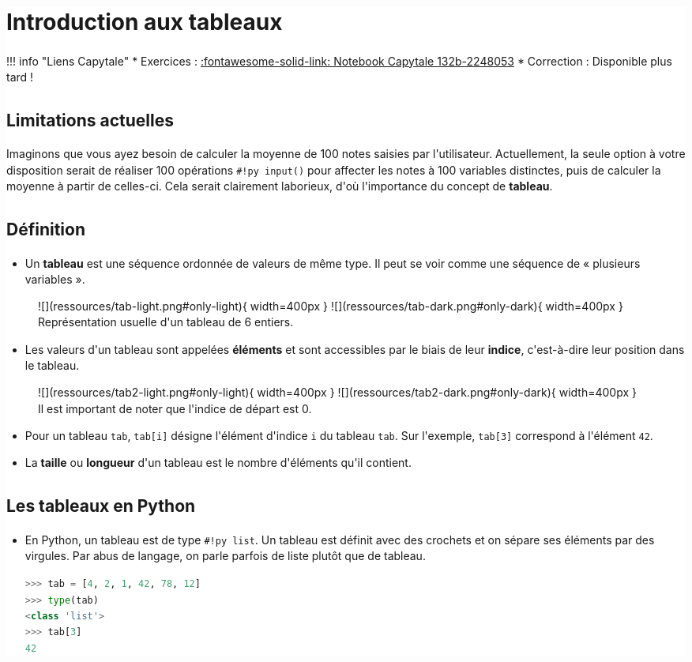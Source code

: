 # Introduction aux tableaux

!!! info "Liens Capytale"
    * Exercices : [:fontawesome-solid-link: Notebook Capytale 132b-2248053](https://capytale2.ac-paris.fr/web/c/132b-2248053)
    * Correction : Disponible plus tard !

## Limitations actuelles

Imaginons que vous ayez besoin de calculer la moyenne de 100 notes saisies par l'utilisateur. Actuellement, la seule option à votre disposition serait de réaliser 100 opérations `#!py input()` pour affecter les notes à 100 variables distinctes, puis de calculer la moyenne à partir de celles-ci. Cela serait clairement laborieux, d'où l'importance du concept de **tableau**.

## Définition

* Un **tableau** est une séquence ordonnée de valeurs de même type. Il peut se voir comme une séquence de « plusieurs variables ». 

<figure markdown>
![](ressources/tab-light.png#only-light){ width=400px }
![](ressources/tab-dark.png#only-dark){ width=400px }
<figcaption>Représentation usuelle d'un tableau de 6 entiers.</figcaption>
</figure>

* Les valeurs d'un tableau sont appelées **éléments** et sont accessibles par le biais de leur **indice**, c'est-à-dire leur position dans le tableau.

<figure markdown>
![](ressources/tab2-light.png#only-light){ width=400px }
![](ressources/tab2-dark.png#only-dark){ width=400px }
<figcaption>Il est important de noter que l'indice de départ est 0.</figcaption>
</figure>

* Pour un tableau `tab`, `tab[i]` désigne l'élément d'indice `i` du tableau `tab`. Sur l'exemple, `tab[3]` correspond à l'élément `42`.

* La **taille** ou **longueur** d'un tableau est le nombre d'éléments qu'il contient.

## Les tableaux en Python

* En Python, un tableau est de type `#!py list`. Un tableau est définit avec des crochets et on sépare ses éléments par des virgules. Par abus de langage, on parle parfois de liste plutôt que de tableau.

    ```py title="Création explicite d'un tableau"
    >>> tab = [4, 2, 1, 42, 78, 12]
    >>> type(tab)
    <class 'list'>
    >>> tab[3]
    42
    ```
